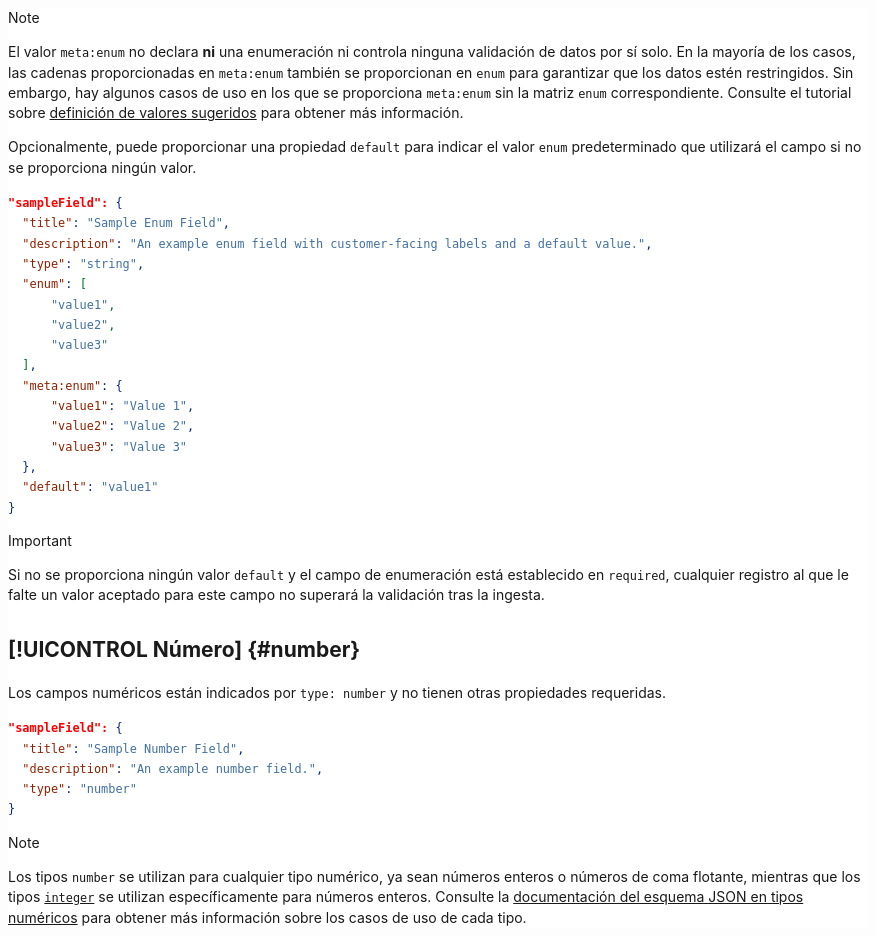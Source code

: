 
>[!NOTE]
>
>El valor `meta:enum` no declara **ni** una enumeración ni controla ninguna validación de datos por sí solo. En la mayoría de los casos, las cadenas proporcionadas en `meta:enum` también se proporcionan en `enum` para garantizar que los datos estén restringidos. Sin embargo, hay algunos casos de uso en los que se proporciona `meta:enum` sin la matriz `enum` correspondiente. Consulte el tutorial sobre [definición de valores sugeridos](../tutorials/suggested-values.md) para obtener más información.

Opcionalmente, puede proporcionar una propiedad `default` para indicar el valor `enum` predeterminado que utilizará el campo si no se proporciona ningún valor.

```json
"sampleField": {
  "title": "Sample Enum Field",
  "description": "An example enum field with customer-facing labels and a default value.",
  "type": "string",
  "enum": [
      "value1",
      "value2",
      "value3"
  ],
  "meta:enum": {
      "value1": "Value 1",
      "value2": "Value 2",
      "value3": "Value 3"
  },
  "default": "value1"
}
```

>[!IMPORTANT]
>
>Si no se proporciona ningún valor `default` y el campo de enumeración está establecido en `required`, cualquier registro al que le falte un valor aceptado para este campo no superará la validación tras la ingesta.

## [!UICONTROL Número] {#number}

Los campos numéricos están indicados por `type: number` y no tienen otras propiedades requeridas.

```json
"sampleField": {
  "title": "Sample Number Field",
  "description": "An example number field.",
  "type": "number"
}
```

>[!NOTE]
>
>Los tipos `number` se utilizan para cualquier tipo numérico, ya sean números enteros o números de coma flotante, mientras que los tipos [`integer`](#integer) se utilizan específicamente para números enteros. Consulte la [documentación del esquema JSON en tipos numéricos](https://json-schema.org/understanding-json-schema/reference/numeric.html) para obtener más información sobre los casos de uso de cada tipo.
